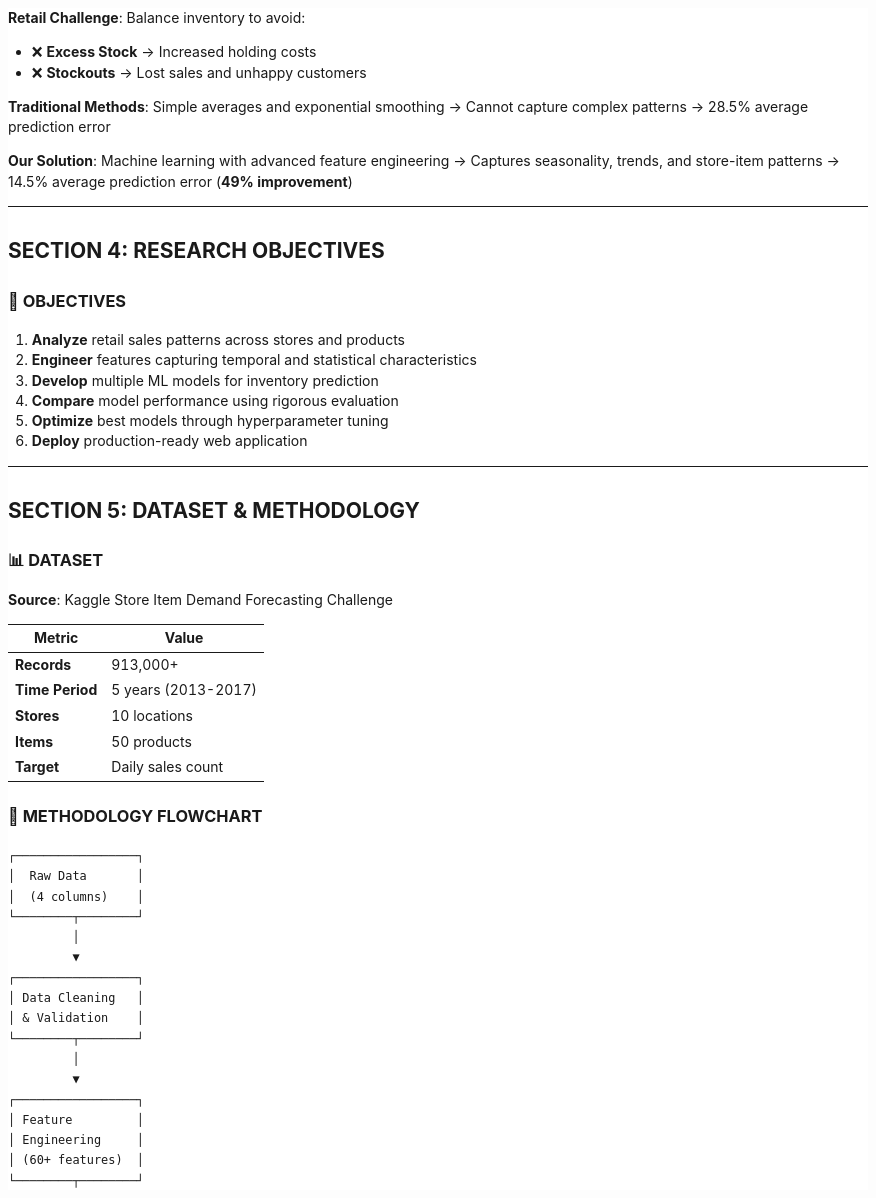 **Retail Challenge**: Balance inventory to avoid:
- ❌ **Excess Stock** → Increased holding costs
- ❌ **Stockouts** → Lost sales and unhappy customers

**Traditional Methods**: Simple averages and exponential smoothing
→ Cannot capture complex patterns
→ 28.5% average prediction error

**Our Solution**: Machine learning with advanced feature engineering
→ Captures seasonality, trends, and store-item patterns
→ 14.5% average prediction error (**49% improvement**)

---

## SECTION 4: RESEARCH OBJECTIVES

### 🎯 **OBJECTIVES**

1. **Analyze** retail sales patterns across stores and products
2. **Engineer** features capturing temporal and statistical characteristics
3. **Develop** multiple ML models for inventory prediction
4. **Compare** model performance using rigorous evaluation
5. **Optimize** best models through hyperparameter tuning
6. **Deploy** production-ready web application

---

## SECTION 5: DATASET & METHODOLOGY

### 📊 **DATASET**

**Source**: Kaggle Store Item Demand Forecasting Challenge

| Metric | Value |
|--------|-------|
| **Records** | 913,000+ |
| **Time Period** | 5 years (2013-2017) |
| **Stores** | 10 locations |
| **Items** | 50 products |
| **Target** | Daily sales count |

### 🔬 **METHODOLOGY FLOWCHART**

```
┌─────────────────┐
│  Raw Data       │
│  (4 columns)    │
└────────┬────────┘
         │
         ▼
┌─────────────────┐
│ Data Cleaning   │
│ & Validation    │
└────────┬────────┘
         │
         ▼
┌─────────────────┐
│ Feature         │
│ Engineering     │
│ (60+ features)  │
└────────┬────────┘
```